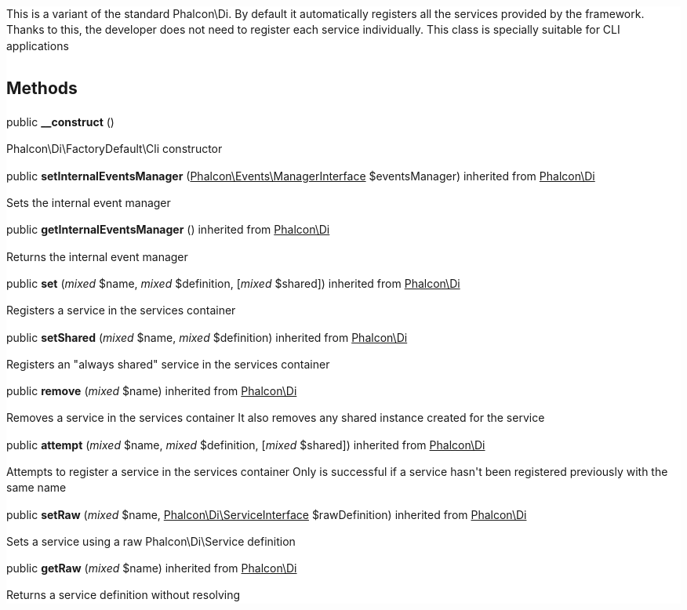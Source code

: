 This is a variant of the standard Phalcon\Di. By default it automatically
registers all the services provided by the framework.
Thanks to this, the developer does not need to register each service individually.
This class is specially suitable for CLI applications


## Methods
public  **__construct** ()

Phalcon\Di\FactoryDefault\Cli constructor



public  **setInternalEventsManager** ([Phalcon\Events\ManagerInterface](/3.4/en/api/Phalcon_Events_ManagerInterface) $eventsManager) inherited from [Phalcon\Di](/3.4/en/api/Phalcon_Di)

Sets the internal event manager



public  **getInternalEventsManager** () inherited from [Phalcon\Di](/3.4/en/api/Phalcon_Di)

Returns the internal event manager



public  **set** (*mixed* $name, *mixed* $definition, [*mixed* $shared]) inherited from [Phalcon\Di](/3.4/en/api/Phalcon_Di)

Registers a service in the services container



public  **setShared** (*mixed* $name, *mixed* $definition) inherited from [Phalcon\Di](/3.4/en/api/Phalcon_Di)

Registers an "always shared" service in the services container



public  **remove** (*mixed* $name) inherited from [Phalcon\Di](/3.4/en/api/Phalcon_Di)

Removes a service in the services container
It also removes any shared instance created for the service



public  **attempt** (*mixed* $name, *mixed* $definition, [*mixed* $shared]) inherited from [Phalcon\Di](/3.4/en/api/Phalcon_Di)

Attempts to register a service in the services container
Only is successful if a service hasn't been registered previously
with the same name



public  **setRaw** (*mixed* $name, [Phalcon\Di\ServiceInterface](/3.4/en/api/Phalcon_Di_ServiceInterface) $rawDefinition) inherited from [Phalcon\Di](/3.4/en/api/Phalcon_Di)

Sets a service using a raw Phalcon\Di\Service definition



public  **getRaw** (*mixed* $name) inherited from [Phalcon\Di](/3.4/en/api/Phalcon_Di)

Returns a service definition without resolving
